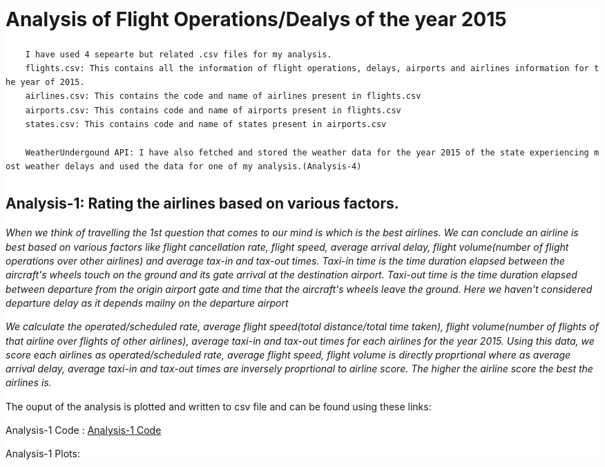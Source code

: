 # Analysis of Flight Operations/Dealys of the year 2015


``` About Dataset: Flights 
	I have used 4 sepearte but related .csv files for my analysis.
	flights.csv: This contains all the information of flight operations, delays, airports and airlines information for the year of 2015.
	airlines.csv: This contains the code and name of airlines present in flights.csv
	airports.csv: This contains code and name of airports present in flights.csv
	states.csv: This contains code and name of states present in airports.csv
	
	WeatherUndergound API: I have also fetched and stored the weather data for the year 2015 of the state experiencing most weather delays and used the data for one of my analysis.(Analysis-4)
``` 

	
## Analysis-1: Rating the airlines based on various factors.


*When we think of travelling the 1st question that comes to our mind is which is the best airlines. We can conclude an airline is best based on various factors like flight cancellation rate, flight speed, average arrival delay, flight volume(number of flight operations over other airlines) and average tax-in and tax-out times. Taxi-in time is the time duration elapsed between the aircraft's wheels touch on the ground and its gate arrival at the destination airport.*
*Taxi-out time is the time duration elapsed between departure from the origin airport gate and time that the aircraft's wheels leave the ground. Here we haven't considered departure delay as it depends mailny on the departure airport*
	
*We calculate the operated/scheduled rate, average flight speed(total distance/total time taken), flight volume(number of flights of that airline over flights of other airlines), average taxi-in and tax-out times for each airlines for the year 2015. Using this data, we score each airlines as operated/scheduled rate, average flight speed, flight volume is directly proprtional where as average arrival delay, average taxi-in and tax-out times are inversely proprtional to airline score. The higher the airline score the best the airlines is.*
	
The ouput of the analysis is plotted and written to csv file and can be found using these links:
	
Analysis-1 Code : [Analysis-1 Code](./Analysis/Analysis_1.ipynb)

Analysis-1 Plots: 